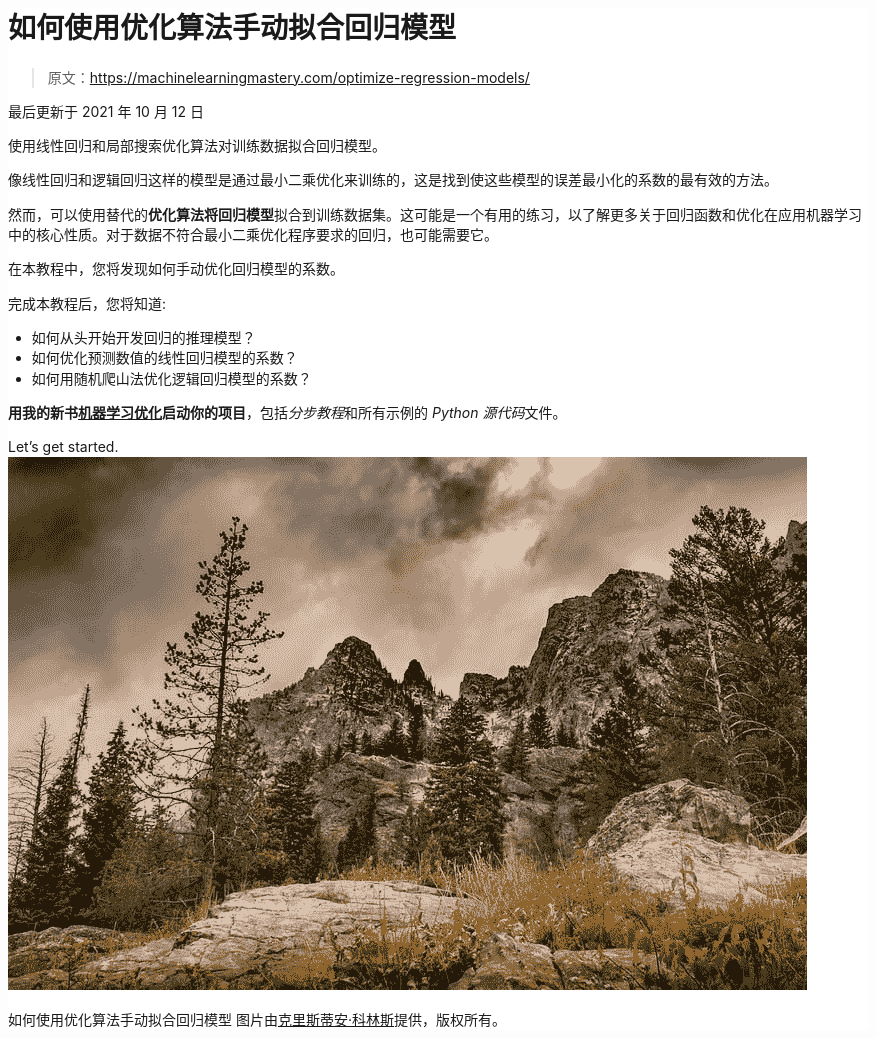 # 如何使用优化算法手动拟合回归模型

> 原文：<https://machinelearningmastery.com/optimize-regression-models/>

最后更新于 2021 年 10 月 12 日

使用线性回归和局部搜索优化算法对训练数据拟合回归模型。

像线性回归和逻辑回归这样的模型是通过最小二乘优化来训练的，这是找到使这些模型的误差最小化的系数的最有效的方法。

然而，可以使用替代的**优化算法将回归模型**拟合到训练数据集。这可能是一个有用的练习，以了解更多关于回归函数和优化在应用机器学习中的核心性质。对于数据不符合最小二乘优化程序要求的回归，也可能需要它。

在本教程中，您将发现如何手动优化回归模型的系数。

完成本教程后，您将知道:

*   如何从头开始开发回归的推理模型？
*   如何优化预测数值的线性回归模型的系数？
*   如何用随机爬山法优化逻辑回归模型的系数？

**用我的新书[机器学习优化](https://machinelearningmastery.com/optimization-for-machine-learning/)启动你的项目**，包括*分步教程*和所有示例的 *Python 源代码*文件。

Let’s get started.![How to Use Optimization Algorithms to Manually Fit Regression Models](img/ad98febd62a7321d9fa60db6a67425e4.png)

如何使用优化算法手动拟合回归模型
图片由[克里斯蒂安·科林斯](https://www.flickr.com/photos/collins_family/31023265312/)提供，版权所有。
